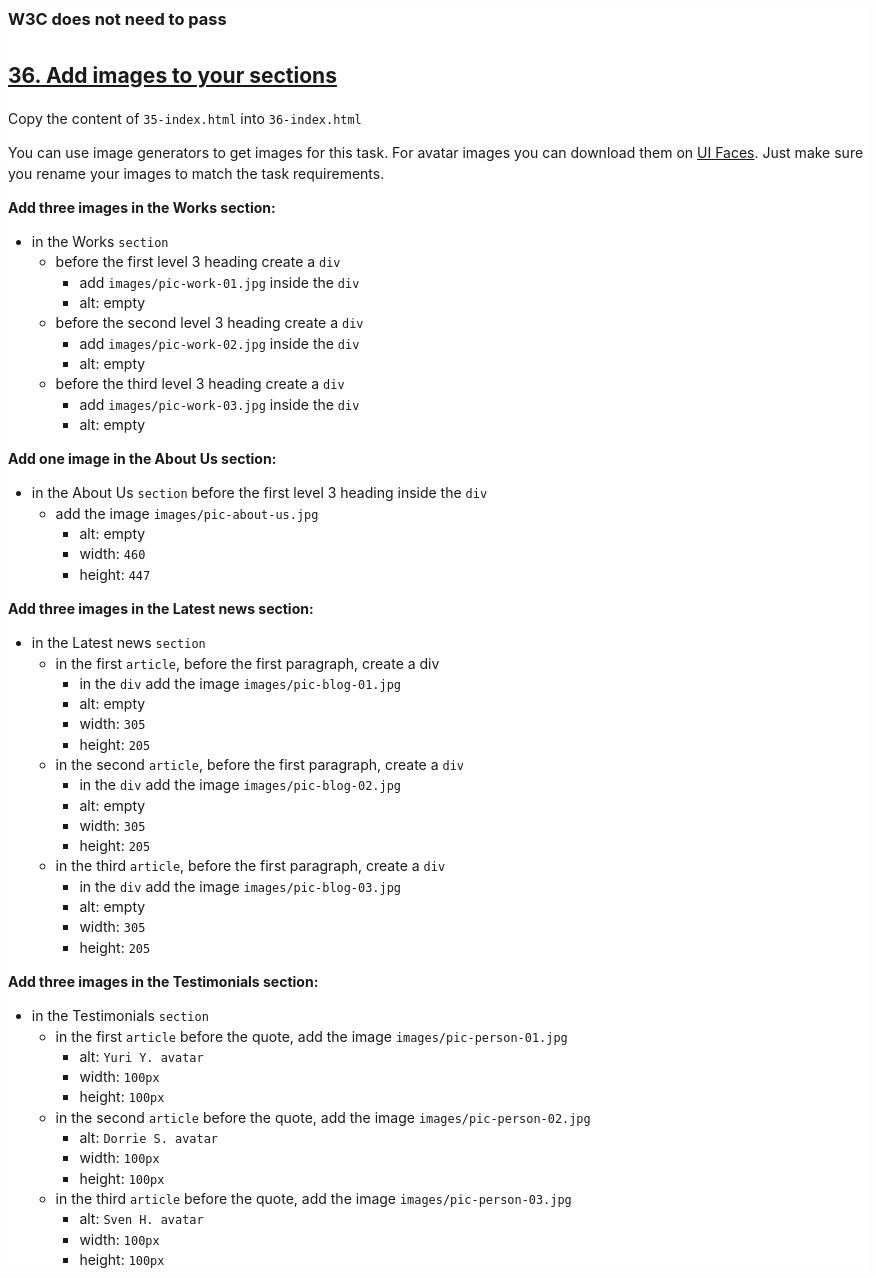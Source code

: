 ### W3C does not need to pass


## [36.  Add images to your sections](html_advanced/36-index.html)

Copy the content of `35-index.html` into `36-index.html`

You can use image generators to get images for this task. For avatar images you can download them on [UI Faces](https://www.uifaces.co/). Just make sure you rename your images to match the task requirements.

**Add three images in the Works section:**

* in the Works `section`
    + before the first level 3 heading create a `div`
        - add `images/pic-work-01.jpg` inside the `div`
        - alt: empty
    + before the second level 3 heading create a `div`
        - add `images/pic-work-02.jpg` inside the `div`
        - alt: empty
    + before the third level 3 heading create a `div`
        - add `images/pic-work-03.jpg` inside the `div`
        - alt: empty

**Add one image in the About Us section:**

* in the About Us `section` before the first level 3 heading inside the `div`
    + add the image `images/pic-about-us.jpg`
        - alt: empty
        - width: `460`
        - height: `447`

**Add three images in the Latest news section:**

* in the Latest news `section`
    + in the first `article`, before the first paragraph, create a div
        - in the `div` add the image `images/pic-blog-01.jpg`
        - alt: empty
        - width: `305`
        - height: `205`
    + in the second `article`, before the first paragraph, create a `div`
        - in the `div` add the image `images/pic-blog-02.jpg`
        - alt: empty
        - width: `305`
        - height: `205`
    + in the third `article`, before the first paragraph, create a `div`
        - in the `div` add the image `images/pic-blog-03.jpg`
        - alt: empty
        - width: `305`
        - height: `205`

**Add three images in the Testimonials section:**

* in the Testimonials `section`
    + in the first `article` before the quote, add the image `images/pic-person-01.jpg`
        - alt: `Yuri Y. avatar`
        - width: `100px`
        - height: `100px`
    + in the second `article` before the quote, add the image `images/pic-person-02.jpg`
        - alt: `Dorrie S. avatar`
        - width: `100px`
        - height: `100px`
    + in the third `article` before the quote, add the image `images/pic-person-03.jpg`
        - alt: `Sven H. avatar`
        - width: `100px`
        - height: `100px`
